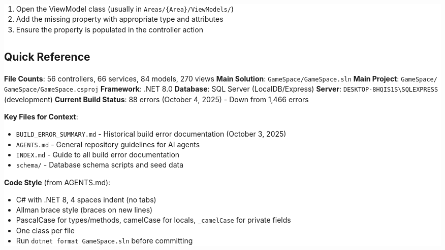 1. Open the ViewModel class (usually in `Areas/{Area}/ViewModels/`)
2. Add the missing property with appropriate type and attributes
3. Ensure the property is populated in the controller action

## Quick Reference

**File Counts**: 56 controllers, 66 services, 84 models, 270 views
**Main Solution**: `GameSpace/GameSpace.sln`
**Main Project**: `GameSpace/GameSpace/GameSpace.csproj`
**Framework**: .NET 8.0
**Database**: SQL Server (LocalDB/Express)
**Server**: `DESKTOP-8HQIS1S\SQLEXPRESS` (development)
**Current Build Status**: 88 errors (October 4, 2025) - Down from 1,466 errors

**Key Files for Context**:
- `BUILD_ERROR_SUMMARY.md` - Historical build error documentation (October 3, 2025)
- `AGENTS.md` - General repository guidelines for AI agents
- `INDEX.md` - Guide to all build error documentation
- `schema/` - Database schema scripts and seed data

**Code Style** (from AGENTS.md):
- C# with .NET 8, 4 spaces indent (no tabs)
- Allman brace style (braces on new lines)
- PascalCase for types/methods, camelCase for locals, `_camelCase` for private fields
- One class per file
- Run `dotnet format GameSpace.sln` before committing
